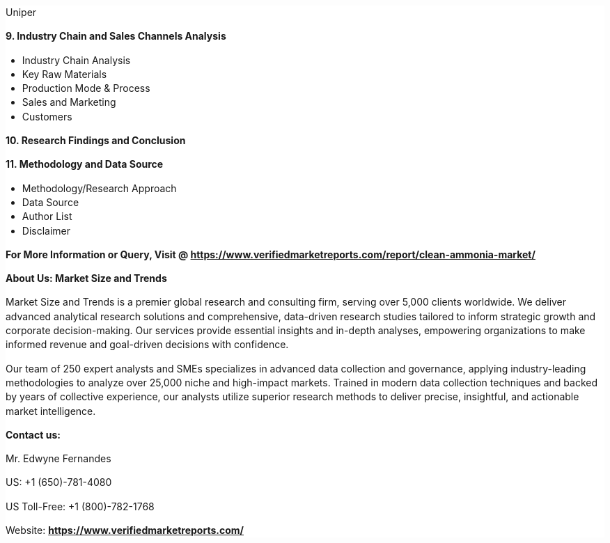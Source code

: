 Uniper</strong></p><p><strong>9. Industry Chain and Sales Channels Analysis</strong></p><ul><li>Industry Chain Analysis</li><li>Key Raw Materials</li><li>Production Mode &amp; Process</li><li>Sales and Marketing</li><li>Customers</li></ul><p><strong>10. Research Findings and Conclusion</strong></p><p><strong>11. Methodology and Data Source</strong></p><ul><li>Methodology/Research Approach</li><li>Data Source</li><li>Author List</li><li>Disclaimer</li></ul></p><p><strong>For More Information or Query, Visit @ <a href="https://www.verifiedmarketreports.com/report/clean-ammonia-market/">https://www.verifiedmarketreports.com/report/clean-ammonia-market/</a></strong></p><p><strong>About Us: Market Size and Trends</strong></p><p>Market Size and Trends is a premier global research and consulting firm, serving over 5,000 clients worldwide. We deliver advanced analytical research solutions and comprehensive, data-driven research studies tailored to inform strategic growth and corporate decision-making. Our services provide essential insights and in-depth analyses, empowering organizations to make informed revenue and goal-driven decisions with confidence.</p><p>Our team of 250 expert analysts and SMEs specializes in advanced data collection and governance, applying industry-leading methodologies to analyze over 25,000 niche and high-impact markets. Trained in modern data collection techniques and backed by years of collective experience, our analysts utilize superior research methods to deliver precise, insightful, and actionable market intelligence.</p><p><strong>Contact us:</strong></p><p>Mr. Edwyne Fernandes</p><p>US: +1 (650)-781-4080</p><p>US Toll-Free: +1 (800)-782-1768</p><p>Website: <strong><a href="https://www.verifiedmarketreports.com/">https://www.verifiedmarketreports.com/</a></strong></p>
